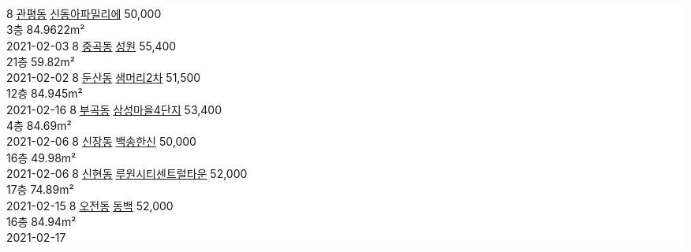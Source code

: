   <tr class="item">
    <td>8</td>
    <td><a href="/실거래가/2021/06/16/30200.html">관평동</a></td>
    <td style="font-weight: bold;"><a href="https://search.naver.com/search.naver?query=관평동 신동아파밀리에">신동아파밀리에</a></td>
    <td>50,000<br>3층  84.9622m²<br>2021-02-03</td>
  </tr>

  <tr class="item">
    <td>8</td>
    <td><a href="/실거래가/2021/06/16/11215.html">중곡동</a></td>
    <td style="font-weight: bold;"><a href="https://search.naver.com/search.naver?query=중곡동 성원">성원</a></td>
    <td>55,400<br>21층  59.82m²<br>2021-02-02</td>
  </tr>

  <tr class="item">
    <td>8</td>
    <td><a href="/실거래가/2021/06/16/30170.html">둔산동</a></td>
    <td style="font-weight: bold;"><a href="https://search.naver.com/search.naver?query=둔산동 샘머리2차">샘머리2차</a></td>
    <td>51,500<br>12층  84.945m²<br>2021-02-16</td>
  </tr>

  <tr class="item">
    <td>8</td>
    <td><a href="/실거래가/2021/06/16/41410.html">부곡동</a></td>
    <td style="font-weight: bold;"><a href="https://search.naver.com/search.naver?query=부곡동 삼성마을4단지">삼성마을4단지</a></td>
    <td>53,400<br>4층  84.69m²<br>2021-02-06</td>
  </tr>

  <tr class="item">
    <td>8</td>
    <td><a href="/실거래가/2021/06/16/41450.html">신장동</a></td>
    <td style="font-weight: bold;"><a href="https://search.naver.com/search.naver?query=신장동 백송한신">백송한신</a></td>
    <td>50,000<br>16층  49.98m²<br>2021-02-06</td>
  </tr>

  <tr class="item">
    <td>8</td>
    <td><a href="/실거래가/2021/06/16/28260.html">신현동</a></td>
    <td style="font-weight: bold;"><a href="https://search.naver.com/search.naver?query=신현동 루원시티센트럴타운">루원시티센트럴타운</a></td>
    <td>52,000<br>17층  74.89m²<br>2021-02-15</td>
  </tr>

  <tr class="item">
    <td>8</td>
    <td><a href="/실거래가/2021/06/16/41430.html">오전동</a></td>
    <td style="font-weight: bold;"><a href="https://search.naver.com/search.naver?query=오전동 동백">동백</a></td>
    <td>52,000<br>16층  84.94m²<br>2021-02-17</td>
  </tr>
